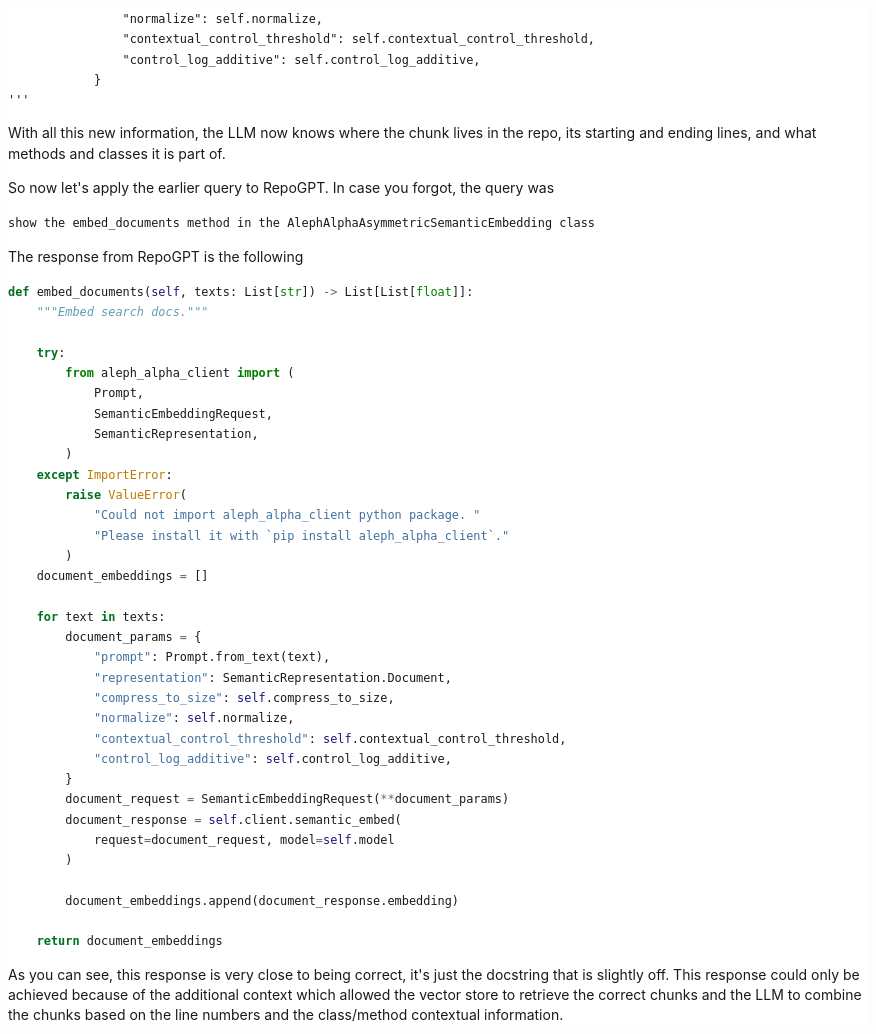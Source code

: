 ```
                "normalize": self.normalize,
                "contextual_control_threshold": self.contextual_control_threshold,
                "control_log_additive": self.control_log_additive,
            }
'''            
``` 
With all this new information, the LLM now knows
where the chunk lives in the repo, its starting and ending lines, and what methods and classes it is part of.

So now let's apply the earlier query to RepoGPT.  In case you forgot, the query was

```text
show the embed_documents method in the AlephAlphaAsymmetricSemanticEmbedding class
```

The response from RepoGPT is the following

```python
def embed_documents(self, texts: List[str]) -> List[List[float]]:
    """Embed search docs."""

    try:
        from aleph_alpha_client import (
            Prompt,
            SemanticEmbeddingRequest,
            SemanticRepresentation,
        )
    except ImportError:
        raise ValueError(
            "Could not import aleph_alpha_client python package. "
            "Please install it with `pip install aleph_alpha_client`."
        )
    document_embeddings = []

    for text in texts:
        document_params = {
            "prompt": Prompt.from_text(text),
            "representation": SemanticRepresentation.Document,
            "compress_to_size": self.compress_to_size,
            "normalize": self.normalize,
            "contextual_control_threshold": self.contextual_control_threshold,
            "control_log_additive": self.control_log_additive,
        }
        document_request = SemanticEmbeddingRequest(**document_params)
        document_response = self.client.semantic_embed(
            request=document_request, model=self.model
        )

        document_embeddings.append(document_response.embedding)

    return document_embeddings
```
As you can see, this response is very close to being correct, it's just the docstring that is slightly off.  This response
could only be achieved because of the additional context which allowed the vector store to retrieve the correct chunks and
the LLM to combine the chunks based on the line numbers and the class/method contextual information.
